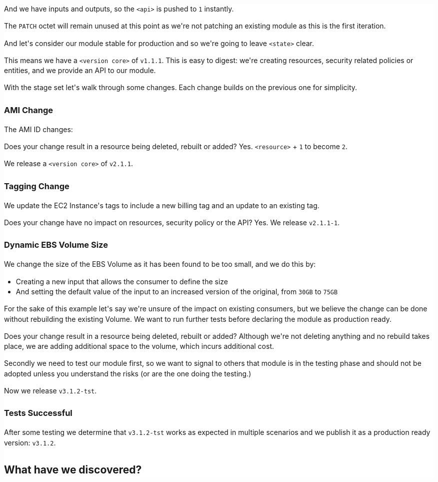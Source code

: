 And we have inputs and outputs, so the `<api>` is pushed to `1` instantly.

The `PATCH` octet will remain unused at this point as we're not patching an existing module as this is the first iteration.

And let's consider our module stable for production and so we're going to leave `<state>` clear.

This means we have a `<version core>` of `v1.1.1`. This is easy to digest: we're creating resources, security related policies or entities, and we provide an API to our module.

With the stage set let's walk through some changes. Each change builds on the previous one for simplicity.

### AMI Change

The AMI ID changes:

Does your change result in a resource being deleted, rebuilt or added?
Yes. `<resource>` + `1` to become `2`.

We release a `<version core>` of `v2.1.1`.

### Tagging Change

We update the EC2 Instance's tags to include a new billing tag and an update to an existing tag.

Does your change have no impact on resources, security policy or the API?
Yes. We release `v2.1.1-1`.

### Dynamic EBS Volume Size

We change the size of the EBS Volume as it has been found to be too small, and we do this by:

- Creating a new input that allows the consumer to define the size
- And setting the default value of the input to an increased version of the original, from `30GB` to `75GB`

For the sake of this example let's say we're unsure of the impact on existing consumers, but we believe the change can be done without rebuilding the existing Volume. We want to run further tests before declaring the module as production ready.

Does your change result in a resource being deleted, rebuilt or added? Although we're not deleting anything and no rebuild takes place, we are adding additional space to the volume, which incurs additional cost.

Secondly we need to test our module first, so we want to signal to others that module is in the testing phase and should not be adopted unless you understand the risks (or are the one doing the testing.)

Now we release `v3.1.2-tst`.

### Tests Successful

After some testing we determine that `v3.1.2-tst` works as expected in multiple scenarios and we publish it as a production ready version: `v3.1.2`.

## What have we discovered?

